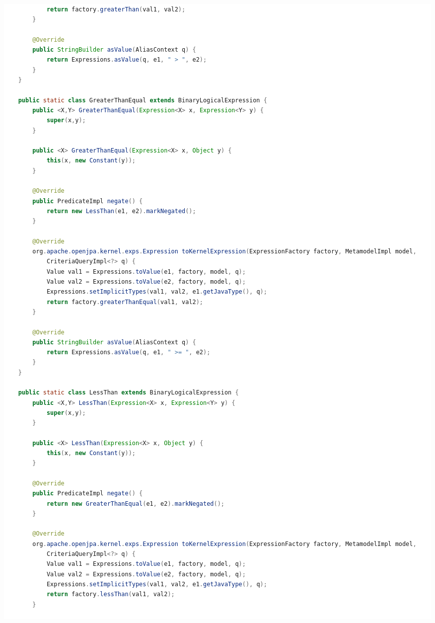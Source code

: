 ```java
            return factory.greaterThan(val1, val2);
        }
        
        @Override
        public StringBuilder asValue(AliasContext q) {
            return Expressions.asValue(q, e1, " > ", e2);
        }        
    }
    
    public static class GreaterThanEqual extends BinaryLogicalExpression {
        public <X,Y> GreaterThanEqual(Expression<X> x, Expression<Y> y) {
            super(x,y);
        }
        
        public <X> GreaterThanEqual(Expression<X> x, Object y) {
            this(x, new Constant(y));
        }
        
        @Override
        public PredicateImpl negate() {
            return new LessThan(e1, e2).markNegated();
        }
        
        @Override
        org.apache.openjpa.kernel.exps.Expression toKernelExpression(ExpressionFactory factory, MetamodelImpl model, 
            CriteriaQueryImpl<?> q) {
            Value val1 = Expressions.toValue(e1, factory, model, q);
            Value val2 = Expressions.toValue(e2, factory, model, q); 
            Expressions.setImplicitTypes(val1, val2, e1.getJavaType(), q); 
            return factory.greaterThanEqual(val1, val2);
        }
        
        @Override
        public StringBuilder asValue(AliasContext q) {
            return Expressions.asValue(q, e1, " >= ", e2);
        }        
    }
   
    public static class LessThan extends BinaryLogicalExpression {
        public <X,Y> LessThan(Expression<X> x, Expression<Y> y) {
            super(x,y);
        }
        
        public <X> LessThan(Expression<X> x, Object y) {
            this(x, new Constant(y));
        }
        
        @Override
        public PredicateImpl negate() {
            return new GreaterThanEqual(e1, e2).markNegated();
        }
        
        @Override
        org.apache.openjpa.kernel.exps.Expression toKernelExpression(ExpressionFactory factory, MetamodelImpl model, 
            CriteriaQueryImpl<?> q) {
            Value val1 = Expressions.toValue(e1, factory, model, q);
            Value val2 = Expressions.toValue(e2, factory, model, q); 
            Expressions.setImplicitTypes(val1, val2, e1.getJavaType(), q); 
            return factory.lessThan(val1, val2);
        }
        
```